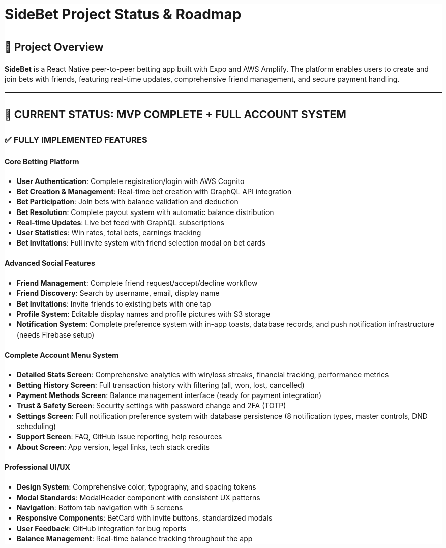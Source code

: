 # SideBet Project Status & Roadmap

## 📱 Project Overview
**SideBet** is a React Native peer-to-peer betting app built with Expo and AWS Amplify. The platform enables users to create and join bets with friends, featuring real-time updates, comprehensive friend management, and secure payment handling.

---

## 🎉 CURRENT STATUS: MVP COMPLETE + FULL ACCOUNT SYSTEM

### ✅ **FULLY IMPLEMENTED FEATURES**

#### **Core Betting Platform**
- **User Authentication**: Complete registration/login with AWS Cognito
- **Bet Creation & Management**: Real-time bet creation with GraphQL API integration
- **Bet Participation**: Join bets with balance validation and deduction
- **Bet Resolution**: Complete payout system with automatic balance distribution
- **Real-time Updates**: Live bet feed with GraphQL subscriptions
- **User Statistics**: Win rates, total bets, earnings tracking
- **Bet Invitations**: Full invite system with friend selection modal on bet cards

#### **Advanced Social Features**
- **Friend Management**: Complete friend request/accept/decline workflow
- **Friend Discovery**: Search by username, email, display name
- **Bet Invitations**: Invite friends to existing bets with one tap
- **Profile System**: Editable display names and profile pictures with S3 storage
- **Notification System**: Complete preference system with in-app toasts, database records, and push notification infrastructure (needs Firebase setup)

#### **Complete Account Menu System**
- **Detailed Stats Screen**: Comprehensive analytics with win/loss streaks, financial tracking, performance metrics
- **Betting History Screen**: Full transaction history with filtering (all, won, lost, cancelled)
- **Payment Methods Screen**: Balance management interface (ready for payment integration)
- **Trust & Safety Screen**: Security settings with password change and 2FA (TOTP)
- **Settings Screen**: Full notification preference system with database persistence (8 notification types, master controls, DND scheduling)
- **Support Screen**: FAQ, GitHub issue reporting, help resources
- **About Screen**: App version, legal links, tech stack credits

#### **Professional UI/UX**
- **Design System**: Comprehensive color, typography, and spacing tokens
- **Modal Standards**: ModalHeader component with consistent UX patterns
- **Navigation**: Bottom tab navigation with 5 screens
- **Responsive Components**: BetCard with invite buttons, standardized modals
- **User Feedback**: GitHub integration for bug reports
- **Balance Management**: Real-time balance tracking throughout the app
